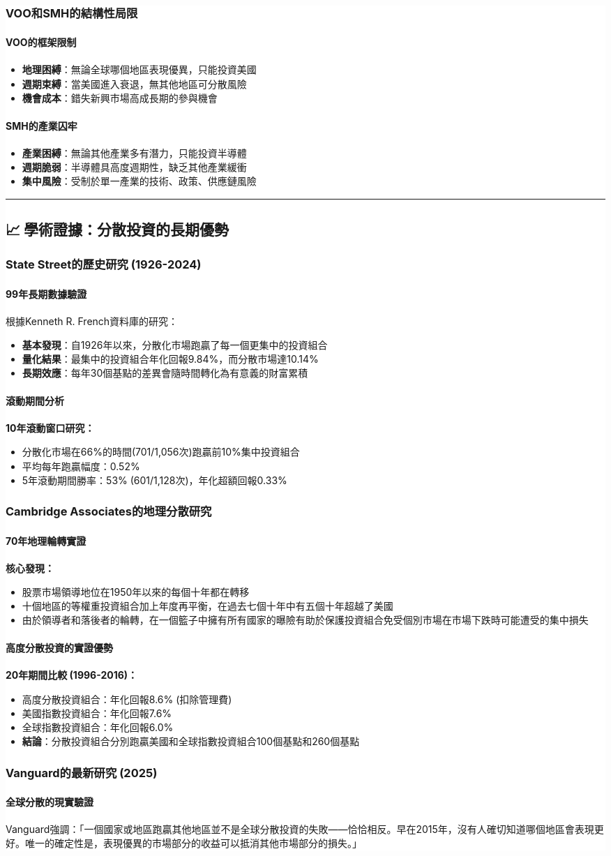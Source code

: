### **VOO和SMH的結構性局限**

#### **VOO的框架限制**
- **地理困縛**：無論全球哪個地區表現優異，只能投資美國
- **週期束縛**：當美國進入衰退，無其他地區可分散風險
- **機會成本**：錯失新興市場高成長期的參與機會

#### **SMH的產業囚牢**
- **產業困縛**：無論其他產業多有潛力，只能投資半導體
- **週期脆弱**：半導體具高度週期性，缺乏其他產業緩衝
- **集中風險**：受制於單一產業的技術、政策、供應鏈風險

---

## 📈 **學術證據：分散投資的長期優勢**

### **State Street的歷史研究 (1926-2024)**

#### **99年長期數據驗證**
根據Kenneth R. French資料庫的研究：
- **基本發現**：自1926年以來，分散化市場跑贏了每一個更集中的投資組合
- **量化結果**：最集中的投資組合年化回報9.84%，而分散市場達10.14%
- **長期效應**：每年30個基點的差異會隨時間轉化為有意義的財富累積

#### **滾動期間分析**
**10年滾動窗口研究：**
- 分散化市場在66%的時間(701/1,056次)跑贏前10%集中投資組合
- 平均每年跑贏幅度：0.52%
- 5年滾動期間勝率：53% (601/1,128次)，年化超額回報0.33%

### **Cambridge Associates的地理分散研究**

#### **70年地理輪轉實證**
**核心發現：**
- 股票市場領導地位在1950年以來的每個十年都在轉移
- 十個地區的等權重投資組合加上年度再平衡，在過去七個十年中有五個十年超越了美國
- 由於領導者和落後者的輪轉，在一個籃子中擁有所有國家的曝險有助於保護投資組合免受個別市場在市場下跌時可能遭受的集中損失

#### **高度分散投資的實證優勢**
**20年期間比較 (1996-2016)：**
- 高度分散投資組合：年化回報8.6% (扣除管理費)
- 美國指數投資組合：年化回報7.6%
- 全球指數投資組合：年化回報6.0%
- **結論**：分散投資組合分別跑贏美國和全球指數投資組合100個基點和260個基點

### **Vanguard的最新研究 (2025)**

#### **全球分散的現實驗證**
Vanguard強調：「一個國家或地區跑贏其他地區並不是全球分散投資的失敗——恰恰相反。早在2015年，沒有人確切知道哪個地區會表現更好。唯一的確定性是，表現優異的市場部分的收益可以抵消其他市場部分的損失。」
